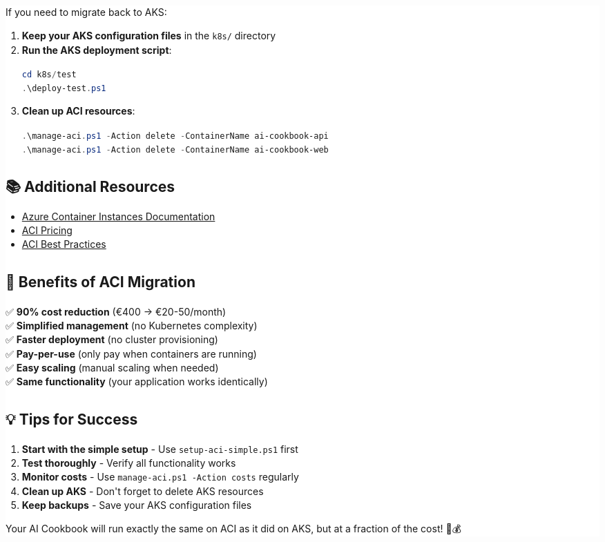 If you need to migrate back to AKS:

1. **Keep your AKS configuration files** in the `k8s/` directory
2. **Run the AKS deployment script**:
   ```powershell
   cd k8s/test
   .\deploy-test.ps1
   ```
3. **Clean up ACI resources**:
   ```powershell
   .\manage-aci.ps1 -Action delete -ContainerName ai-cookbook-api
   .\manage-aci.ps1 -Action delete -ContainerName ai-cookbook-web
   ```

## 📚 Additional Resources

- [Azure Container Instances Documentation](https://docs.microsoft.com/en-us/azure/container-instances/)
- [ACI Pricing](https://azure.microsoft.com/en-us/pricing/details/container-instances/)
- [ACI Best Practices](https://docs.microsoft.com/en-us/azure/container-instances/container-instances-best-practices)

## 🎉 Benefits of ACI Migration

✅ **90% cost reduction** (€400 → €20-50/month)  
✅ **Simplified management** (no Kubernetes complexity)  
✅ **Faster deployment** (no cluster provisioning)  
✅ **Pay-per-use** (only pay when containers are running)  
✅ **Easy scaling** (manual scaling when needed)  
✅ **Same functionality** (your application works identically)  

## 💡 Tips for Success

1. **Start with the simple setup** - Use `setup-aci-simple.ps1` first
2. **Test thoroughly** - Verify all functionality works
3. **Monitor costs** - Use `manage-aci.ps1 -Action costs` regularly
4. **Clean up AKS** - Don't forget to delete AKS resources
5. **Keep backups** - Save your AKS configuration files

Your AI Cookbook will run exactly the same on ACI as it did on AKS, but at a fraction of the cost! 🚀💰
